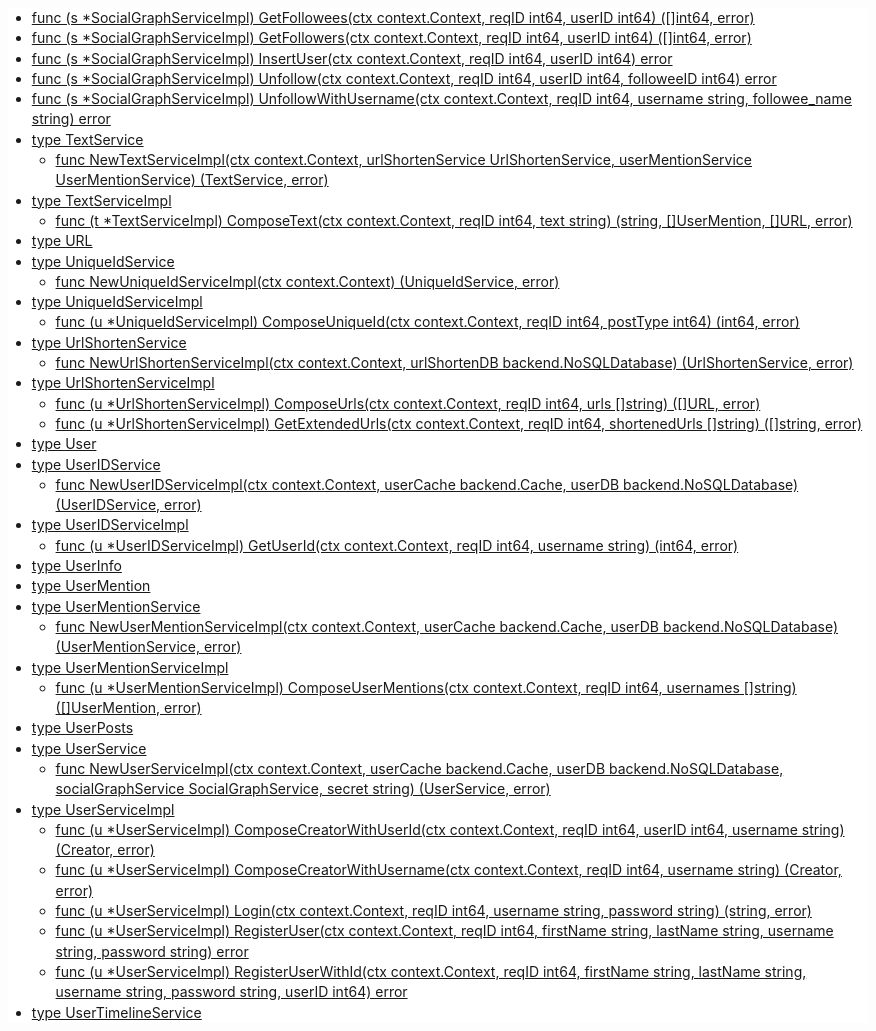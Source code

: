  - [func \(s \*SocialGraphServiceImpl\) GetFollowees\(ctx context.Context, reqID int64, userID int64\) \(\[\]int64, error\)](<#SocialGraphServiceImpl.GetFollowees>)
  - [func \(s \*SocialGraphServiceImpl\) GetFollowers\(ctx context.Context, reqID int64, userID int64\) \(\[\]int64, error\)](<#SocialGraphServiceImpl.GetFollowers>)
  - [func \(s \*SocialGraphServiceImpl\) InsertUser\(ctx context.Context, reqID int64, userID int64\) error](<#SocialGraphServiceImpl.InsertUser>)
  - [func \(s \*SocialGraphServiceImpl\) Unfollow\(ctx context.Context, reqID int64, userID int64, followeeID int64\) error](<#SocialGraphServiceImpl.Unfollow>)
  - [func \(s \*SocialGraphServiceImpl\) UnfollowWithUsername\(ctx context.Context, reqID int64, username string, followee\_name string\) error](<#SocialGraphServiceImpl.UnfollowWithUsername>)
- [type TextService](<#TextService>)
  - [func NewTextServiceImpl\(ctx context.Context, urlShortenService UrlShortenService, userMentionService UserMentionService\) \(TextService, error\)](<#NewTextServiceImpl>)
- [type TextServiceImpl](<#TextServiceImpl>)
  - [func \(t \*TextServiceImpl\) ComposeText\(ctx context.Context, reqID int64, text string\) \(string, \[\]UserMention, \[\]URL, error\)](<#TextServiceImpl.ComposeText>)
- [type URL](<#URL>)
- [type UniqueIdService](<#UniqueIdService>)
  - [func NewUniqueIdServiceImpl\(ctx context.Context\) \(UniqueIdService, error\)](<#NewUniqueIdServiceImpl>)
- [type UniqueIdServiceImpl](<#UniqueIdServiceImpl>)
  - [func \(u \*UniqueIdServiceImpl\) ComposeUniqueId\(ctx context.Context, reqID int64, postType int64\) \(int64, error\)](<#UniqueIdServiceImpl.ComposeUniqueId>)
- [type UrlShortenService](<#UrlShortenService>)
  - [func NewUrlShortenServiceImpl\(ctx context.Context, urlShortenDB backend.NoSQLDatabase\) \(UrlShortenService, error\)](<#NewUrlShortenServiceImpl>)
- [type UrlShortenServiceImpl](<#UrlShortenServiceImpl>)
  - [func \(u \*UrlShortenServiceImpl\) ComposeUrls\(ctx context.Context, reqID int64, urls \[\]string\) \(\[\]URL, error\)](<#UrlShortenServiceImpl.ComposeUrls>)
  - [func \(u \*UrlShortenServiceImpl\) GetExtendedUrls\(ctx context.Context, reqID int64, shortenedUrls \[\]string\) \(\[\]string, error\)](<#UrlShortenServiceImpl.GetExtendedUrls>)
- [type User](<#User>)
- [type UserIDService](<#UserIDService>)
  - [func NewUserIDServiceImpl\(ctx context.Context, userCache backend.Cache, userDB backend.NoSQLDatabase\) \(UserIDService, error\)](<#NewUserIDServiceImpl>)
- [type UserIDServiceImpl](<#UserIDServiceImpl>)
  - [func \(u \*UserIDServiceImpl\) GetUserId\(ctx context.Context, reqID int64, username string\) \(int64, error\)](<#UserIDServiceImpl.GetUserId>)
- [type UserInfo](<#UserInfo>)
- [type UserMention](<#UserMention>)
- [type UserMentionService](<#UserMentionService>)
  - [func NewUserMentionServiceImpl\(ctx context.Context, userCache backend.Cache, userDB backend.NoSQLDatabase\) \(UserMentionService, error\)](<#NewUserMentionServiceImpl>)
- [type UserMentionServiceImpl](<#UserMentionServiceImpl>)
  - [func \(u \*UserMentionServiceImpl\) ComposeUserMentions\(ctx context.Context, reqID int64, usernames \[\]string\) \(\[\]UserMention, error\)](<#UserMentionServiceImpl.ComposeUserMentions>)
- [type UserPosts](<#UserPosts>)
- [type UserService](<#UserService>)
  - [func NewUserServiceImpl\(ctx context.Context, userCache backend.Cache, userDB backend.NoSQLDatabase, socialGraphService SocialGraphService, secret string\) \(UserService, error\)](<#NewUserServiceImpl>)
- [type UserServiceImpl](<#UserServiceImpl>)
  - [func \(u \*UserServiceImpl\) ComposeCreatorWithUserId\(ctx context.Context, reqID int64, userID int64, username string\) \(Creator, error\)](<#UserServiceImpl.ComposeCreatorWithUserId>)
  - [func \(u \*UserServiceImpl\) ComposeCreatorWithUsername\(ctx context.Context, reqID int64, username string\) \(Creator, error\)](<#UserServiceImpl.ComposeCreatorWithUsername>)
  - [func \(u \*UserServiceImpl\) Login\(ctx context.Context, reqID int64, username string, password string\) \(string, error\)](<#UserServiceImpl.Login>)
  - [func \(u \*UserServiceImpl\) RegisterUser\(ctx context.Context, reqID int64, firstName string, lastName string, username string, password string\) error](<#UserServiceImpl.RegisterUser>)
  - [func \(u \*UserServiceImpl\) RegisterUserWithId\(ctx context.Context, reqID int64, firstName string, lastName string, username string, password string, userID int64\) error](<#UserServiceImpl.RegisterUserWithId>)
- [type UserTimelineService](<#UserTimelineService>)